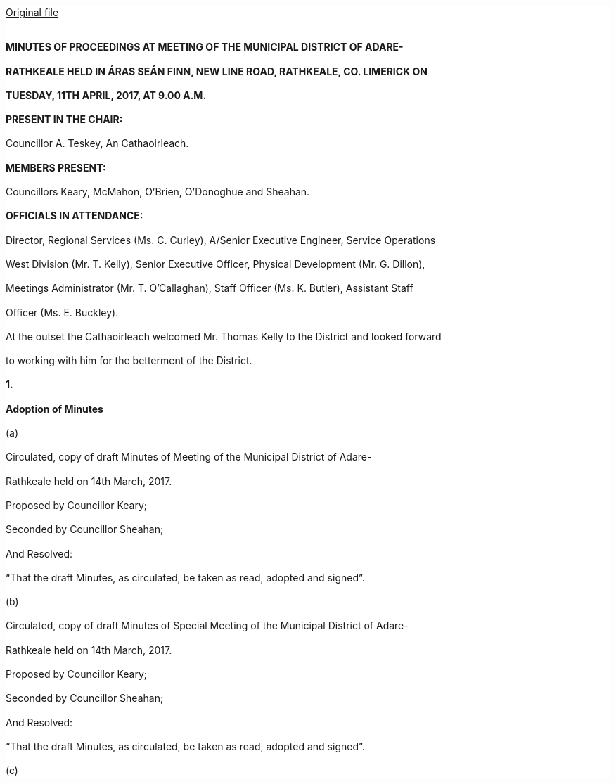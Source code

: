 [Original file](https://www.limerick.ie/sites/default/files/media/documents/2017-05/01%20a%20Minutes%20Monthly%20Meeting%2011th%20April%252c%202017.pdf)

---
**MINUTES OF PROCEEDINGS AT MEETING OF THE MUNICIPAL DISTRICT OF ADARE-**

**RATHKEALE HELD IN ÁRAS SEÁN FINN, NEW LINE ROAD, RATHKEALE, CO. LIMERICK ON**

**TUESDAY, 11TH** **APRIL, 2017, AT 9.00 A.M.**

**PRESENT IN THE CHAIR:**

Councillor A. Teskey, An Cathaoirleach.

**MEMBERS PRESENT:**

Councillors Keary, McMahon, O’Brien, O’Donoghue and Sheahan.

**OFFICIALS IN ATTENDANCE:**

Director, Regional Services (Ms. C. Curley), A/Senior Executive Engineer, Service Operations

West Division (Mr. T. Kelly), Senior Executive Officer, Physical Development (Mr. G. Dillon),

Meetings Administrator (Mr. T. O’Callaghan), Staff Officer (Ms. K. Butler), Assistant Staff

Officer (Ms. E. Buckley).

At the outset the Cathaoirleach welcomed Mr. Thomas Kelly to the District and looked forward

to working with him for the betterment of the District.

**1.**

**Adoption of Minutes**

(a)

Circulated, copy of draft Minutes of Meeting of the Municipal District of Adare-

Rathkeale held on 14th March, 2017.

Proposed by Councillor Keary;

Seconded by Councillor Sheahan;

And Resolved:

“That the draft Minutes, as circulated, be taken as read, adopted and signed”.

(b)

Circulated, copy of draft Minutes of Special Meeting of the Municipal District of Adare-

Rathkeale held on 14th March, 2017.

Proposed by Councillor Keary;

Seconded by Councillor Sheahan;

And Resolved:

“That the draft Minutes, as circulated, be taken as read, adopted and signed”.

(c)
